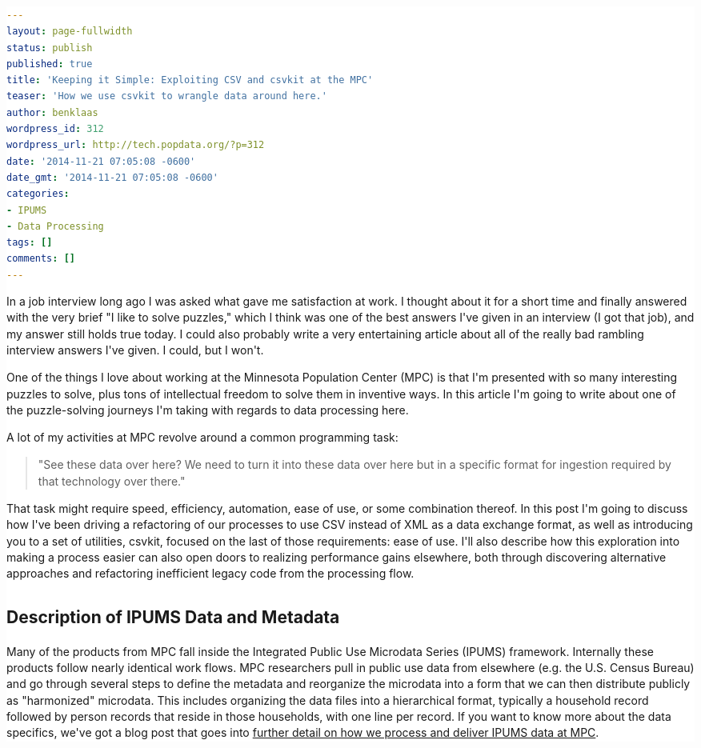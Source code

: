 ```yaml
---
layout: page-fullwidth
status: publish
published: true
title: 'Keeping it Simple: Exploiting CSV and csvkit at the MPC'
teaser: 'How we use csvkit to wrangle data around here.'
author: benklaas
wordpress_id: 312
wordpress_url: http://tech.popdata.org/?p=312
date: '2014-11-21 07:05:08 -0600'
date_gmt: '2014-11-21 07:05:08 -0600'
categories:
- IPUMS
- Data Processing
tags: []
comments: []
---
```


In a job interview long ago I was asked what gave me satisfaction at work. I thought about it for a short time and finally answered with the very brief "I like to solve puzzles," which I think was one of the best answers I've given in an interview (I got that job), and my answer still holds true today. I could also probably write a very entertaining article about all of the really bad rambling interview answers I've given. I could, but I won't.

One of the things I love about working at the Minnesota Population Center (MPC) is that I'm presented with so many interesting puzzles to solve, plus tons of intellectual freedom to solve them in inventive ways. In this article I'm going to write about one of the puzzle-solving journeys I'm taking with regards to data processing here.

A lot of my activities at MPC revolve around a common programming task:

>"See these data over here? We need to turn it into these data over here but in a specific format for ingestion required by that technology over there."

That task might require speed, efficiency, automation, ease of use, or some combination thereof. In this post I'm going to discuss how I've been driving a refactoring of our processes to use CSV instead of XML as a data exchange format, as well as introducing you to a set of utilities, csvkit, focused on the last of those requirements: ease of use. I'll also describe how this exploration into making a process easier can also open doors to realizing performance gains elsewhere, both through discovering alternative approaches and refactoring inefficient legacy code from the processing flow.

## Description of IPUMS Data and Metadata
Many of the products from MPC fall inside the Integrated Public Use Microdata Series (IPUMS) framework. Internally these products follow nearly identical work flows. MPC researchers pull in public use data from elsewhere (e.g. the U.S. Census Bureau) and go through several steps to define the metadata and reorganize the microdata into a form that we can then distribute publicly as "harmonized" microdata. This includes organizing the data files into a hierarchical format, typically a household record followed by person records that reside in those households, with one line per record. If you want to know more about the data specifics, we've got a blog post that goes into <a title="Harmonizing Data at the MPC" href="http://tech.popdata.org/harmonizing-data-at-the-mpc/">further detail on how we process and deliver IPUMS data at MPC</a>.
